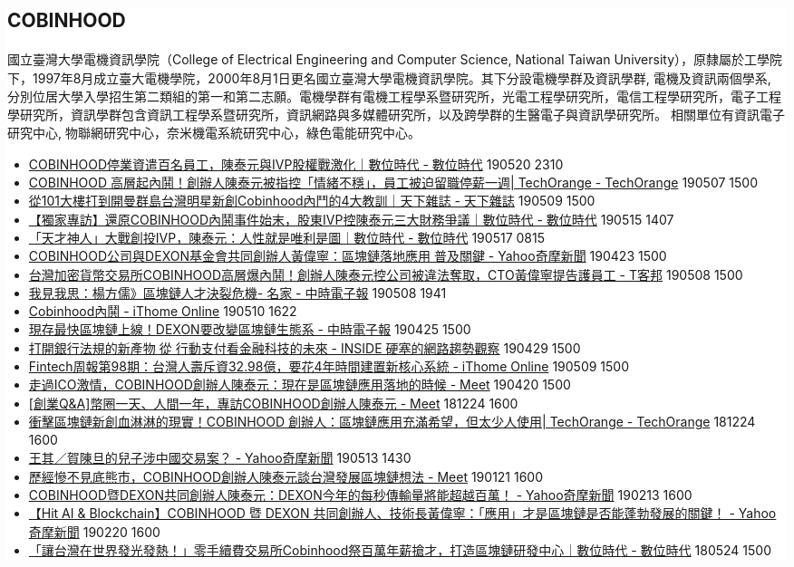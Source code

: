 ## COBINHOOD

國立臺灣大學電機資訊學院（College of Electrical Engineering and Computer Science, National Taiwan University），原隸屬於工學院下，1997年8月成立臺大電機學院，2000年8月1日更名國立臺灣大學電機資訊學院。其下分設電機學群及資訊學群, 電機及資訊兩個學系, 分別位居大學入學招生第二類組的第一和第二志願。電機學群有電機工程學系暨研究所，光電工程學研究所，電信工程學研究所，電子工程學研究所，資訊學群包含資訊工程學系暨研究所，資訊網路與多媒體研究所，以及跨學群的生醫電子與資訊學研究所。
相關單位有資訊電子研究中心, 物聯網研究中心，奈米機電系統研究中心，綠色電能研究中心。
- [COBINHOOD停業資遣百名員工，陳泰元與IVP股權戰激化｜數位時代 - 數位時代](https://www.bnext.com.tw/article/53352/cobinhood-closure-of-business "COBINHOOD停業資遣百名員工，陳泰元與IVP股權戰激化｜數位時代 - 數位時代") 190520 2310
- [COBINHOOD 高層起內鬨！創辦人陳泰元被指控「情緒不穩」，員工被迫留職停薪一週| TechOrange - TechOrange](https://buzzorange.com/techorange/2019/05/07/cobinhood-issue/ "COBINHOOD 高層起內鬨！創辦人陳泰元被指控「情緒不穩」，員工被迫留職停薪一週| TechOrange - TechOrange") 190507 1500
- [從101大樓打到開曼群島台灣明星新創Cobinhood內鬥的4大教訓｜天下雜誌 - 天下雜誌](https://www.cw.com.tw/article/article.action?id=5095136 "從101大樓打到開曼群島台灣明星新創Cobinhood內鬥的4大教訓｜天下雜誌 - 天下雜誌") 190509 1500
- [【獨家專訪】還原COBINHOOD內鬨事件始末，股東IVP控陳泰元三大財務爭議｜數位時代 - 數位時代](https://www.bnext.com.tw/article/53288/cobinhood-ceo-cofounder-ivp-dispute "【獨家專訪】還原COBINHOOD內鬨事件始末，股東IVP控陳泰元三大財務爭議｜數位時代 - 數位時代") 190515 1407
- [「天才神人」大戰創投IVP，陳泰元：人性就是唯利是圖｜數位時代 - 數位時代](https://www.bnext.com.tw/article/53316/cobinhood-cofounder-popo-interview "「天才神人」大戰創投IVP，陳泰元：人性就是唯利是圖｜數位時代 - 數位時代") 190517 0815
- [COBINHOOD公司與DEXON基金會共同創辦人黃偉寧：區塊鏈落地應用 普及關鍵 - Yahoo奇摩新聞](https://tw.news.yahoo.com/cobinhood%E5%85%AC%E5%8F%B8%E8%88%87dexon%E5%9F%BA%E9%87%91%E6%9C%83%E5%85%B1%E5%90%8C%E5%89%B5%E8%BE%A6%E4%BA%BA%E9%BB%83%E5%81%89%E5%AF%A7-%E5%8D%80%E5%A1%8A%E9%8F%88%E8%90%BD%E5%9C%B0%E6%87%89%E7%94%A8-%E6%99%AE%E5%8F%8A%E9%97%9C%E9%8D%B5-215007067--finance.html "COBINHOOD公司與DEXON基金會共同創辦人黃偉寧：區塊鏈落地應用 普及關鍵 - Yahoo奇摩新聞") 190423 1500
- [台灣加密貨幣交易所COBINHOOD高層爆內鬨！創辦人陳泰元控公司被違法奪取，CTO黃偉寧提告護員工 - T客邦](https://www.techbang.com/posts/69925-cobinhood-high-rise-blast-inside-coax-chen-taiyuan-control-company-was-illegally-seized-cto-huang-weining-to-guard-employees "台灣加密貨幣交易所COBINHOOD高層爆內鬨！創辦人陳泰元控公司被違法奪取，CTO黃偉寧提告護員工 - T客邦") 190508 1500
- [我見我思：楊方儒》區塊鏈人才決裂危機- 名家 - 中時電子報](https://www.chinatimes.com/opinion/20190508004286-262104 "我見我思：楊方儒》區塊鏈人才決裂危機- 名家 - 中時電子報") 190508 1941
- [Cobinhood內鬨 - iThome Online](https://ithome.com.tw/tags/cobinhood%E5%85%A7%E9%AC%A8 "Cobinhood內鬨 - iThome Online") 190510 1622
- [現存最快區塊鏈上線！DEXON要改變區塊鏈生態系 - 中時電子報](https://www.chinatimes.com/realtimenews/20190425002965-260410 "現存最快區塊鏈上線！DEXON要改變區塊鏈生態系 - 中時電子報") 190425 1500
- [打開銀行法規的新產物 從 行動支付看金融科技的未來 - INSIDE 硬塞的網路趨勢觀察](https://www.inside.com.tw/article/16240-mobile-payment-of-fintech "打開銀行法規的新產物 從 行動支付看金融科技的未來 - INSIDE 硬塞的網路趨勢觀察") 190429 1500
- [Fintech周報第98期：台灣人壽斥資32.98億，要花4年時間建置新核心系統 - iThome Online](https://www.ithome.com.tw/news/130535 "Fintech周報第98期：台灣人壽斥資32.98億，要花4年時間建置新核心系統 - iThome Online") 190509 1500
- [走過ICO激情，COBINHOOD創辦人陳泰元：現在是區塊鏈應用落地的時候 - Meet](https://meet.bnext.com.tw/articles/view/44800 "走過ICO激情，COBINHOOD創辦人陳泰元：現在是區塊鏈應用落地的時候 - Meet") 190420 1500
- [[創業Q&A]幣圈一天、人間一年，專訪COBINHOOD創辦人陳泰元 - Meet](https://meet.bnext.com.tw/articles/view/44272 "[創業Q&A]幣圈一天、人間一年，專訪COBINHOOD創辦人陳泰元 - Meet") 181224 1600
- [衝擊區塊鏈新創血淋淋的現實！COBINHOOD 創辦人：區塊鏈應用充滿希望，但太少人使用| TechOrange - TechOrange](https://buzzorange.com/techorange/2018/12/24/blockchain-startup-how-to-advance/ "衝擊區塊鏈新創血淋淋的現實！COBINHOOD 創辦人：區塊鏈應用充滿希望，但太少人使用| TechOrange - TechOrange") 181224 1600
- [王其／賀陳旦的兒子涉中國交易案？ - Yahoo奇摩新聞](https://tw.news.yahoo.com/%E7%8E%8B%E5%85%B6-%E8%B3%80%E9%99%B3%E6%97%A6%E7%9A%84%E5%85%92%E5%AD%90%E6%B6%89%E4%B8%AD%E5%9C%8B%E4%BA%A4%E6%98%93%E6%A1%88-063000823.html "王其／賀陳旦的兒子涉中國交易案？ - Yahoo奇摩新聞") 190513 1430
- [歷經慘不見底熊市，COBINHOOD創辦人陳泰元談台灣發展區塊鏈想法 - Meet](https://meet.bnext.com.tw/articles/view/44388 "歷經慘不見底熊市，COBINHOOD創辦人陳泰元談台灣發展區塊鏈想法 - Meet") 190121 1600
- [COBINHOOD暨DEXON共同創辦人陳泰元：DEXON今年的每秒傳輸量將能超越百萬！ - Yahoo奇摩新聞](https://tw.news.yahoo.com/cobinhood%E6%9A%A8dexon%E5%85%B1%E5%90%8C%E5%89%B5%E8%BE%A6%E4%BA%BA%E9%99%B3%E6%B3%B0%E5%85%83-dexon%E4%BB%8A%E5%B9%B4%E7%9A%84%E6%AF%8F%E7%A7%92%E5%82%B3%E8%BC%B8%E9%87%8F%E5%B0%87%E8%83%BD%E8%B6%85%E8%B6%8A%E7%99%BE%E8%90%AC-010000750.html "COBINHOOD暨DEXON共同創辦人陳泰元：DEXON今年的每秒傳輸量將能超越百萬！ - Yahoo奇摩新聞") 190213 1600
- [【Hit AI & Blockchain】COBINHOOD 暨 DEXON 共同創辦人、技術長黃偉寧：「應用」才是區塊鏈是否能蓬勃發展的關鍵！ - Yahoo奇摩新聞](https://tw.news.yahoo.com/hit-ai-blockchain-cobinhood-%E6%9A%A8-035500090.html "【Hit AI & Blockchain】COBINHOOD 暨 DEXON 共同創辦人、技術長黃偉寧：「應用」才是區塊鏈是否能蓬勃發展的關鍵！ - Yahoo奇摩新聞") 190220 1600
- [「讓台灣在世界發光發熱！」零手續費交易所Cobinhood祭百萬年薪搶才，打造區塊鏈研發中心｜數位時代 - 數位時代](https://www.bnext.com.tw/article/49247/cobinhood-taiwan-blockchain-center "「讓台灣在世界發光發熱！」零手續費交易所Cobinhood祭百萬年薪搶才，打造區塊鏈研發中心｜數位時代 - 數位時代") 180524 1500

